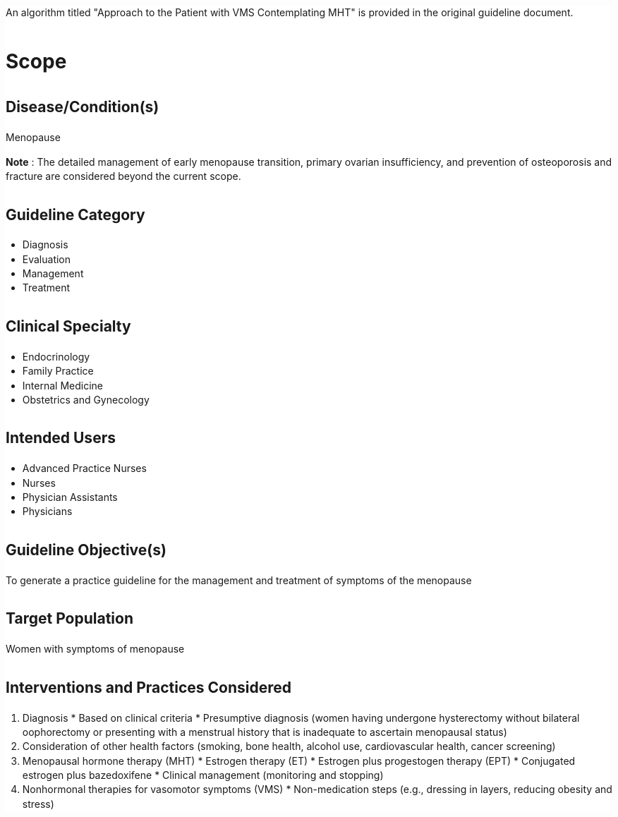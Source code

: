 An algorithm titled "Approach to the Patient with VMS Contemplating MHT" is provided in the original guideline document.

# Scope

## Disease/Condition(s)



Menopause

**Note** : The detailed management of early menopause transition, primary ovarian insufficiency, and prevention of osteoporosis and fracture are considered beyond the current scope.

## Guideline Category

- Diagnosis
- Evaluation
- Management
- Treatment

## Clinical Specialty

- Endocrinology
- Family Practice
- Internal Medicine
- Obstetrics and Gynecology

## Intended Users

- Advanced Practice Nurses
- Nurses
- Physician Assistants
- Physicians

## Guideline Objective(s)



To generate a practice guideline for the management and treatment of symptoms of the menopause

## Target Population



Women with symptoms of menopause

## Interventions and Practices Considered



  1. Diagnosis 
    * Based on clinical criteria 
    * Presumptive diagnosis (women having undergone hysterectomy without bilateral oophorectomy or presenting with a menstrual history that is inadequate to ascertain menopausal status) 
  2. Consideration of other health factors (smoking, bone health, alcohol use, cardiovascular health, cancer screening) 
  3. Menopausal hormone therapy (MHT) 
    * Estrogen therapy (ET) 
    * Estrogen plus progestogen therapy (EPT) 
    * Conjugated estrogen plus bazedoxifene 
    * Clinical management (monitoring and stopping) 
  4. Nonhormonal therapies for vasomotor symptoms (VMS) 
    * Non-medication steps (e.g., dressing in layers, reducing obesity and stress) 